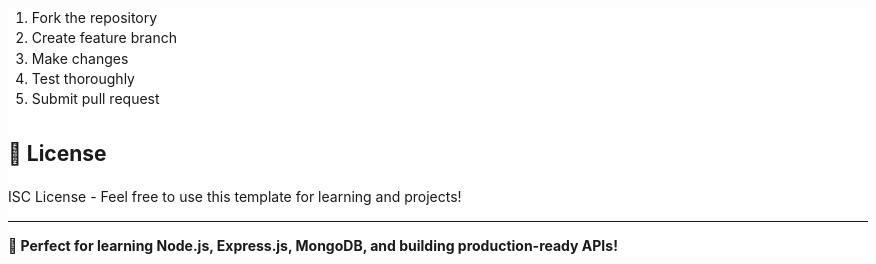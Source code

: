 1. Fork the repository
2. Create feature branch
3. Make changes
4. Test thoroughly
5. Submit pull request

## 📄 License

ISC License - Feel free to use this template for learning and projects!

---

**🎯 Perfect for learning Node.js, Express.js, MongoDB, and building production-ready APIs!** 